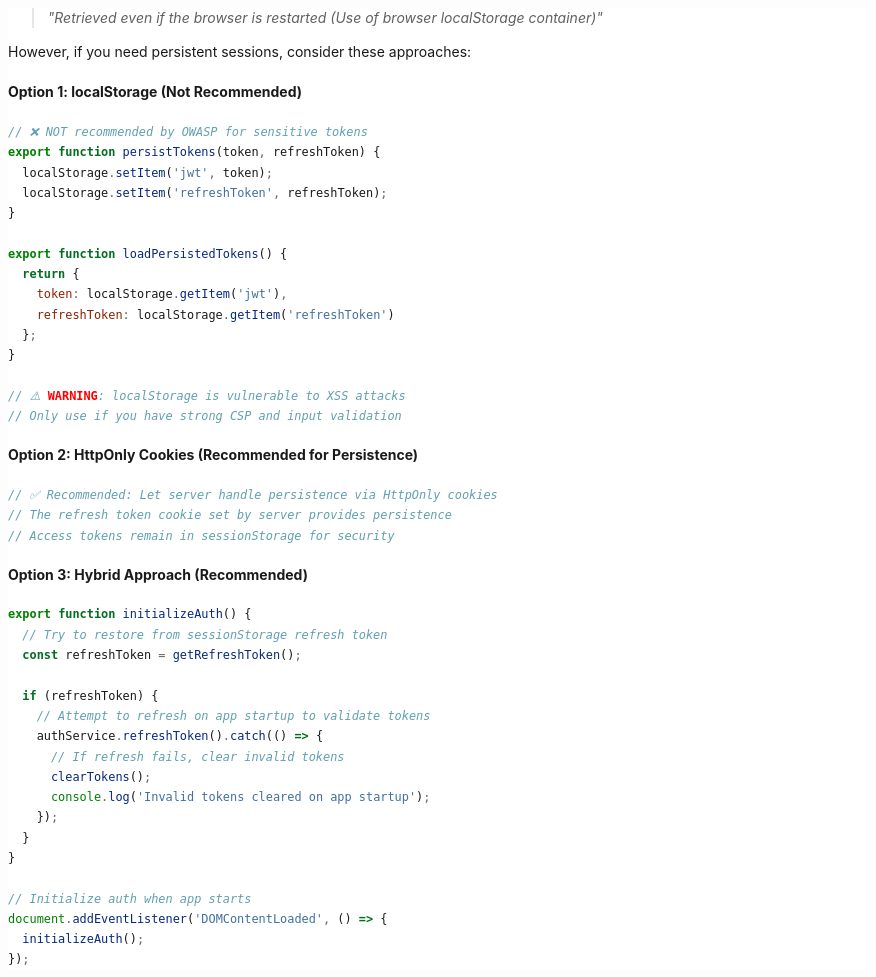 > _"Retrieved even if the browser is restarted (Use of browser localStorage container)"_

However, if you need persistent sessions, consider these approaches:

#### Option 1: localStorage (Not Recommended)
```javascript
// ❌ NOT recommended by OWASP for sensitive tokens
export function persistTokens(token, refreshToken) {
  localStorage.setItem('jwt', token);
  localStorage.setItem('refreshToken', refreshToken);
}

export function loadPersistedTokens() {
  return {
    token: localStorage.getItem('jwt'),
    refreshToken: localStorage.getItem('refreshToken')
  };
}

// ⚠️ WARNING: localStorage is vulnerable to XSS attacks
// Only use if you have strong CSP and input validation
```

#### Option 2: HttpOnly Cookies (Recommended for Persistence)
```javascript
// ✅ Recommended: Let server handle persistence via HttpOnly cookies
// The refresh token cookie set by server provides persistence
// Access tokens remain in sessionStorage for security
```

#### Option 3: Hybrid Approach (Recommended)
```javascript
export function initializeAuth() {
  // Try to restore from sessionStorage refresh token
  const refreshToken = getRefreshToken();

  if (refreshToken) {
    // Attempt to refresh on app startup to validate tokens
    authService.refreshToken().catch(() => {
      // If refresh fails, clear invalid tokens
      clearTokens();
      console.log('Invalid tokens cleared on app startup');
    });
  }
}

// Initialize auth when app starts
document.addEventListener('DOMContentLoaded', () => {
  initializeAuth();
});
```
